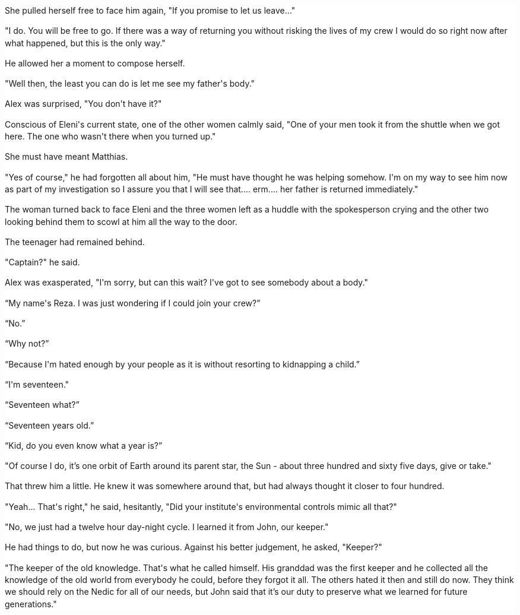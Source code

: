 She pulled herself free to face him again, "If you promise to let us leave..."

"I do. You will be free to go. If there was a way of returning you without risking the lives of my crew I would do so right now after what happened, but this is the only way."

He allowed her a moment to compose herself.

"Well then, the least you can do is let me see my father's body."

Alex was surprised, "You don't have it?"

Conscious of Eleni's current state, one of the other women calmly said, "One of your men took it from the shuttle when we got here. The one who wasn't there when you turned up."

She must have meant Matthias.

"Yes of course," he had forgotten all about him, "He must have thought he was helping somehow. I'm on my way to see him now as part of my investigation so I assure you that I will see that.... erm.... her father is returned immediately."

The woman turned back to face Eleni and the three women left as a huddle with the spokesperson crying and the other two looking behind them to scowl at him all the way to the door.

The teenager had remained behind.

"Captain?" he said.

Alex was exasperated, "I'm sorry, but can this wait? I've got to see somebody about a body."

“My name's Reza. I was just wondering if I could join your crew?”

“No.”

“Why not?”

“Because I'm hated enough by your people as it is without resorting to kidnapping a child.”

“I'm seventeen."

“Seventeen what?”

“Seventeen years old.”

“Kid, do you even know what a year is?”

"Of course I do, it’s one orbit of Earth around its parent star, the Sun - about three hundred and sixty five days, give or take."

That threw him a little. He knew it was somewhere around that, but had always thought it closer to four hundred.

"Yeah... That's right," he said, hesitantly, "Did your institute's environmental controls mimic all that?"

"No, we just had a twelve hour day-night cycle. I learned it from John, our keeper."

He had things to do, but now he was curious. Against his better judgement, he asked, "Keeper?"

"The keeper of the old knowledge. That's what he called himself. His granddad was the first keeper and he collected all the knowledge of the old world from everybody he could, before they forgot it all. The others hated it then and still do now. They think we should rely on the Nedic for all of our needs, but John said that it’s our duty to preserve what we learned for future generations."
